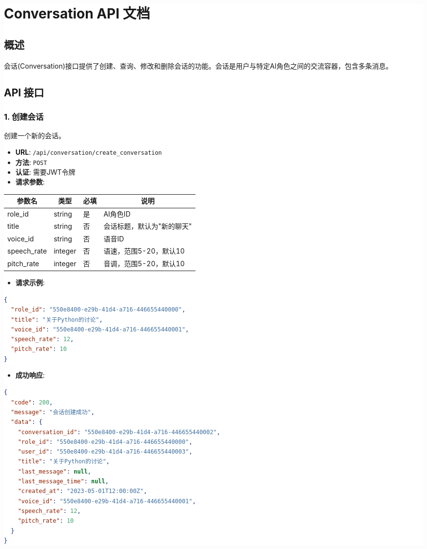 # Conversation API 文档

## 概述

会话(Conversation)接口提供了创建、查询、修改和删除会话的功能。会话是用户与特定AI角色之间的交流容器，包含多条消息。

## API 接口

### 1. 创建会话

创建一个新的会话。

- **URL**: `/api/conversation/create_conversation`
- **方法**: `POST`
- **认证**: 需要JWT令牌
- **请求参数**:

| 参数名 | 类型 | 必填 | 说明 |
|-------|------|------|------|
| role_id | string | 是 | AI角色ID |
| title | string | 否 | 会话标题，默认为"新的聊天" |
| voice_id | string | 否 | 语音ID |
| speech_rate | integer | 否 | 语速，范围5-20，默认10 |
| pitch_rate | integer | 否 | 音调，范围5-20，默认10 |

- **请求示例**:

```json
{
  "role_id": "550e8400-e29b-41d4-a716-446655440000",
  "title": "关于Python的讨论",
  "voice_id": "550e8400-e29b-41d4-a716-446655440001",
  "speech_rate": 12,
  "pitch_rate": 10
}
```

- **成功响应**:

```json
{
  "code": 200,
  "message": "会话创建成功",
  "data": {
    "conversation_id": "550e8400-e29b-41d4-a716-446655440002",
    "role_id": "550e8400-e29b-41d4-a716-446655440000",
    "user_id": "550e8400-e29b-41d4-a716-446655440003",
    "title": "关于Python的讨论",
    "last_message": null,
    "last_message_time": null,
    "created_at": "2023-05-01T12:00:00Z",
    "voice_id": "550e8400-e29b-41d4-a716-446655440001",
    "speech_rate": 12,
    "pitch_rate": 10
  }
}
```
